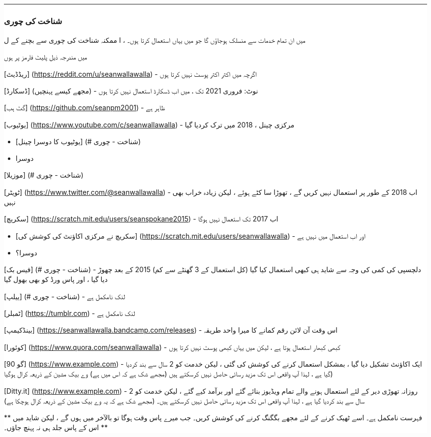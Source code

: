 ***

### شناخت کی چوری

ممکنہ شناخت کی چوری سے بچنے کے ل I ، میں ان تمام خدمات سے منسلک ہوجاؤں گا جو میں یہاں استعمال کرتا ہوں۔

میں مندرجہ ذیل پلیٹ فارمز پر ہوں

[ریڈڈیٹ] (https://reddit.com/u/seanwallawalla) - اگرچہ میں اکثر اکثر پوسٹ نہیں کرتا ہوں

[ڈسکارڈ] (مجھے کیسے پہنچیں) - نوٹ: فروری 2021 تک ، میں اب ڈسکارڈ استعمال نہیں کرتا ہوں

[گٹ ہب] (https://github.com/seanpm2001) - ظاہر ہے

[یوٹیوب] (https://www.youtube.com/c/seanwallawalla) - مرکزی چینل ، 2018 میں ترک کردیا گیا

* [یوٹیوب کا دوسرا چینل] (# شناخت - چوری)

* دوسرا

[موزیلا] (# شناخت - چوری)

[ٹویٹر] (https://www.twitter.com/@seanwallawalla) - اب 2018 کے طور پر استعمال نہیں کریں گے ، تھوڑا سا کٹے ہوئے ، لیکن زیادہ خراب بھی نہیں

[سکریچ] (https://scratch.mit.edu/users/seanspokane2015) - اب 2017 تک استعمال نہیں ہوگا

* [سکریچ نے مرکزی اکاؤنٹ کی کوشش کی] (https://scratch.mit.edu/users/seanwallawalla) - اور اب استعمال میں نہیں ہے

* دوسرا؟

[فیس بک] (# شناخت - چوری) - دلچسپی کی کمی کی وجہ سے شاید ہی کبھی استعمال کیا گیا (کل استعمال کے 3 گھنٹے سے کم) 2015 کے بعد چھوڑ دیا گیا ، اور پاس ورڈ کو بھی بھول گیا

[ییلپ] (# شناخت - چوری) - لنک نامکمل ہے

[ٹمبلر] (https://tumblr.com) - لنک نامکمل ہے

[بینڈکیمپ] (https://seanwallawalla.bandcamp.com/releases) - اس وقت آن لائن رقم کمانے کا میرا واحد طریقہ

[کوئورا] (https://www.quora.com/seanwallawalla) - کبھی کبھار استعمال ہوتا ہے ، لیکن میں یہاں کبھی پوسٹ نہیں کرتا ہوں

[گو 90] (https://www.example.com) - ایک اکاؤنٹ تشکیل دیا گیا ، بمشکل استعمال کرنے کی کوشش کی گئی ، لیکن خدمت کو 2 سال سے بند کردیا گیا ہے ، لہذا آپ واقعی اس تک مزید رسائی حاصل نہیں کرسکتے ہیں (مجھے شک ہے کہ اس میں ہے) وے بیک مشین کے ذریعہ کرال ہوگیا)

[Ditty.it] (https://www.example.com) - روزانہ تھوڑی دیر کے لئے استعمال ہونے والے تمام ویڈیوز بنائے گئے اور برآمد کیے گئے ، لیکن خدمت کو 2 سال سے بند کردیا گیا ہے ، لہذا آپ واقعی اس تک مزید رسائی حاصل نہیں کرسکتے ہیں۔ (مجھے شک ہے کہ یہ وے بیک مشین کے ذریعہ کرال ہوچکا ہے)

** فہرست نامکمل ہے۔ اسے ٹھیک کرنے کے لئے مجھے بگگنگ کرنے کی کوشش کریں۔ جب میرے پاس وقت ہوگا تو بالآخر میں ہوں گے ، لیکن شاید میں اس کے پاس جلد ہی نہ پہنچ جاؤں۔ **

